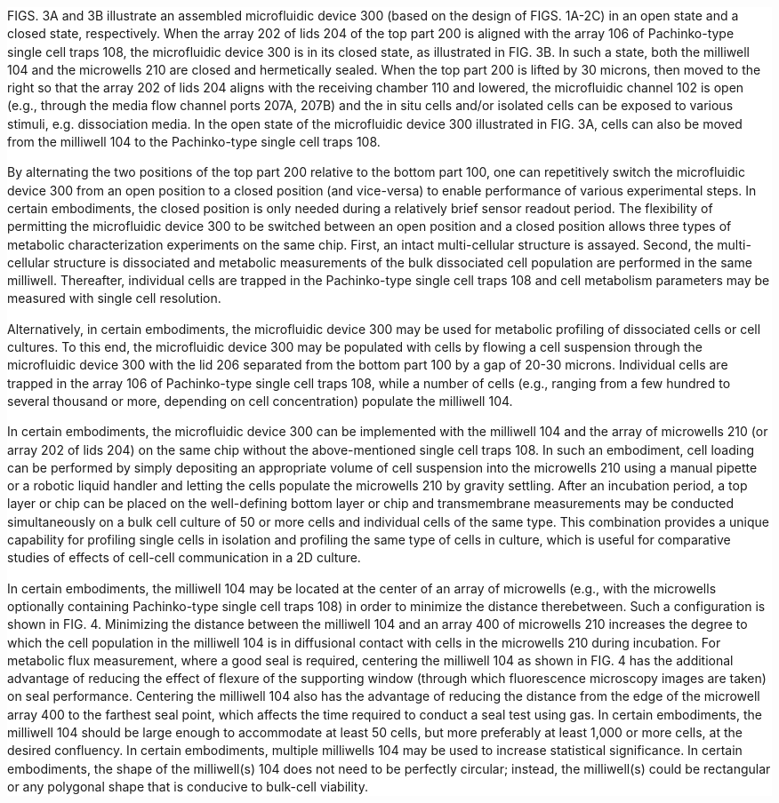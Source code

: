 FIGS. 3A and 3B illustrate an assembled microfluidic device 300 (based on the design of FIGS. 1A-2C) in an open state and a closed state, respectively. When the array 202 of lids 204 of the top part 200 is aligned with the array 106 of Pachinko-type single cell traps 108, the microfluidic device 300 is in its closed state, as illustrated in FIG. 3B. In such a state, both the milliwell 104 and the microwells 210 are closed and hermetically sealed. When the top part 200 is lifted by 30 microns, then moved to the right so that the array 202 of lids 204 aligns with the receiving chamber 110 and lowered, the microfluidic channel 102 is open (e.g., through the media flow channel ports 207A, 207B) and the in situ cells and/or isolated cells can be exposed to various stimuli, e.g. dissociation media. In the open state of the microfluidic device 300 illustrated in FIG. 3A, cells can also be moved from the milliwell 104 to the Pachinko-type single cell traps 108.

By alternating the two positions of the top part 200 relative to the bottom part 100, one can repetitively switch the microfluidic device 300 from an open position to a closed position (and vice-versa) to enable performance of various experimental steps. In certain embodiments, the closed position is only needed during a relatively brief sensor readout period. The flexibility of permitting the microfluidic device 300 to be switched between an open position and a closed position allows three types of metabolic characterization experiments on the same chip. First, an intact multi-cellular structure is assayed. Second, the multi-cellular structure is dissociated and metabolic measurements of the bulk dissociated cell population are performed in the same milliwell. Thereafter, individual cells are trapped in the Pachinko-type single cell traps 108 and cell metabolism parameters may be measured with single cell resolution.

Alternatively, in certain embodiments, the microfluidic device 300 may be used for metabolic profiling of dissociated cells or cell cultures. To this end, the microfluidic device 300 may be populated with cells by flowing a cell suspension through the microfluidic device 300 with the lid 206 separated from the bottom part 100 by a gap of 20-30 microns. Individual cells are trapped in the array 106 of Pachinko-type single cell traps 108, while a number of cells (e.g., ranging from a few hundred to several thousand or more, depending on cell concentration) populate the milliwell 104.

In certain embodiments, the microfluidic device 300 can be implemented with the milliwell 104 and the array of microwells 210 (or array 202 of lids 204) on the same chip without the above-mentioned single cell traps 108. In such an embodiment, cell loading can be performed by simply depositing an appropriate volume of cell suspension into the microwells 210 using a manual pipette or a robotic liquid handler and letting the cells populate the microwells 210 by gravity settling. After an incubation period, a top layer or chip can be placed on the well-defining bottom layer or chip and transmembrane measurements may be conducted simultaneously on a bulk cell culture of 50 or more cells and individual cells of the same type. This combination provides a unique capability for profiling single cells in isolation and profiling the same type of cells in culture, which is useful for comparative studies of effects of cell-cell communication in a 2D culture.

In certain embodiments, the milliwell 104 may be located at the center of an array of microwells (e.g., with the microwells optionally containing Pachinko-type single cell traps 108) in order to minimize the distance therebetween. Such a configuration is shown in FIG. 4. Minimizing the distance between the milliwell 104 and an array 400 of microwells 210 increases the degree to which the cell population in the milliwell 104 is in diffusional contact with cells in the microwells 210 during incubation. For metabolic flux measurement, where a good seal is required, centering the milliwell 104 as shown in FIG. 4 has the additional advantage of reducing the effect of flexure of the supporting window (through which fluorescence microscopy images are taken) on seal performance. Centering the milliwell 104 also has the advantage of reducing the distance from the edge of the microwell array 400 to the farthest seal point, which affects the time required to conduct a seal test using gas. In certain embodiments, the milliwell 104 should be large enough to accommodate at least 50 cells, but more preferably at least 1,000 or more cells, at the desired confluency. In certain embodiments, multiple milliwells 104 may be used to increase statistical significance. In certain embodiments, the shape of the milliwell(s) 104 does not need to be perfectly circular; instead, the milliwell(s) could be rectangular or any polygonal shape that is conducive to bulk-cell viability.
